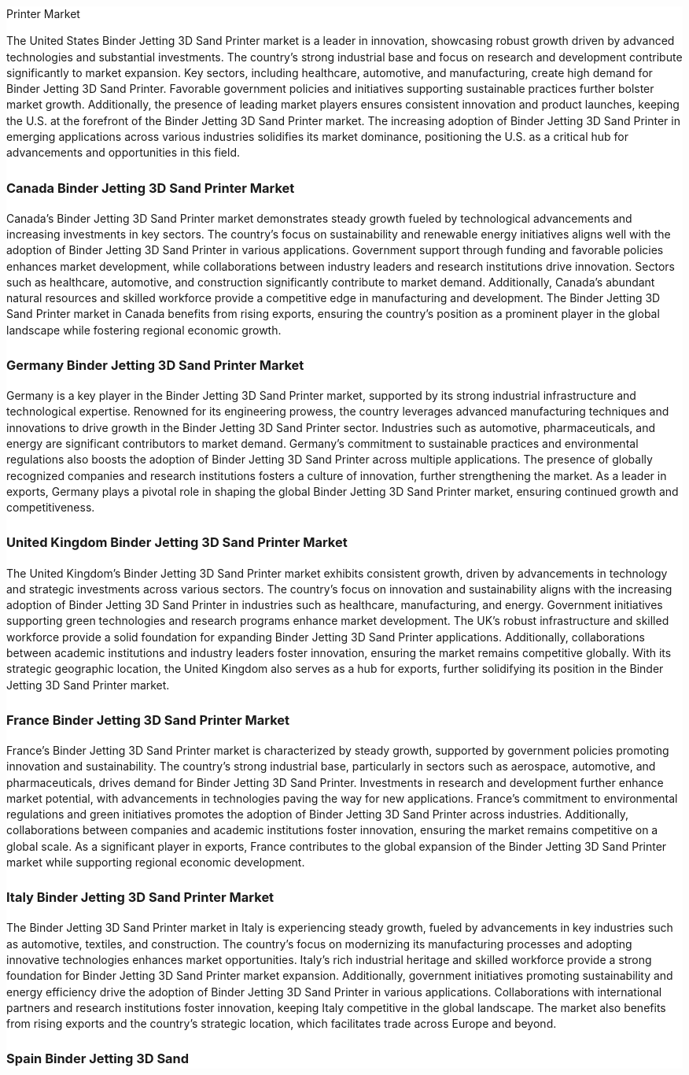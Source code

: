 Printer Market</h3><p>The United States Binder Jetting 3D Sand Printer market is a leader in innovation, showcasing robust growth driven by advanced technologies and substantial investments. The country&rsquo;s strong industrial base and focus on research and development contribute significantly to market expansion. Key sectors, including healthcare, automotive, and manufacturing, create high demand for Binder Jetting 3D Sand Printer. Favorable government policies and initiatives supporting sustainable practices further bolster market growth. Additionally, the presence of leading market players ensures consistent innovation and product launches, keeping the U.S. at the forefront of the Binder Jetting 3D Sand Printer market. The increasing adoption of Binder Jetting 3D Sand Printer in emerging applications across various industries solidifies its market dominance, positioning the U.S. as a critical hub for advancements and opportunities in this field.</p><h3>Canada Binder Jetting 3D Sand Printer Market</h3><p>Canada&rsquo;s Binder Jetting 3D Sand Printer market demonstrates steady growth fueled by technological advancements and increasing investments in key sectors. The country&rsquo;s focus on sustainability and renewable energy initiatives aligns well with the adoption of Binder Jetting 3D Sand Printer in various applications. Government support through funding and favorable policies enhances market development, while collaborations between industry leaders and research institutions drive innovation. Sectors such as healthcare, automotive, and construction significantly contribute to market demand. Additionally, Canada&rsquo;s abundant natural resources and skilled workforce provide a competitive edge in manufacturing and development. The Binder Jetting 3D Sand Printer market in Canada benefits from rising exports, ensuring the country&rsquo;s position as a prominent player in the global landscape while fostering regional economic growth.</p><h3>Germany Binder Jetting 3D Sand Printer Market</h3><p>Germany is a key player in the Binder Jetting 3D Sand Printer market, supported by its strong industrial infrastructure and technological expertise. Renowned for its engineering prowess, the country leverages advanced manufacturing techniques and innovations to drive growth in the Binder Jetting 3D Sand Printer sector. Industries such as automotive, pharmaceuticals, and energy are significant contributors to market demand. Germany&rsquo;s commitment to sustainable practices and environmental regulations also boosts the adoption of Binder Jetting 3D Sand Printer across multiple applications. The presence of globally recognized companies and research institutions fosters a culture of innovation, further strengthening the market. As a leader in exports, Germany plays a pivotal role in shaping the global Binder Jetting 3D Sand Printer market, ensuring continued growth and competitiveness.</p><h3>United Kingdom Binder Jetting 3D Sand Printer Market</h3><p>The United Kingdom&rsquo;s Binder Jetting 3D Sand Printer market exhibits consistent growth, driven by advancements in technology and strategic investments across various sectors. The country&rsquo;s focus on innovation and sustainability aligns with the increasing adoption of Binder Jetting 3D Sand Printer in industries such as healthcare, manufacturing, and energy. Government initiatives supporting green technologies and research programs enhance market development. The UK&rsquo;s robust infrastructure and skilled workforce provide a solid foundation for expanding Binder Jetting 3D Sand Printer applications. Additionally, collaborations between academic institutions and industry leaders foster innovation, ensuring the market remains competitive globally. With its strategic geographic location, the United Kingdom also serves as a hub for exports, further solidifying its position in the Binder Jetting 3D Sand Printer market.</p><h3>France Binder Jetting 3D Sand Printer Market</h3><p>France&rsquo;s Binder Jetting 3D Sand Printer market is characterized by steady growth, supported by government policies promoting innovation and sustainability. The country&rsquo;s strong industrial base, particularly in sectors such as aerospace, automotive, and pharmaceuticals, drives demand for Binder Jetting 3D Sand Printer. Investments in research and development further enhance market potential, with advancements in technologies paving the way for new applications. France&rsquo;s commitment to environmental regulations and green initiatives promotes the adoption of Binder Jetting 3D Sand Printer across industries. Additionally, collaborations between companies and academic institutions foster innovation, ensuring the market remains competitive on a global scale. As a significant player in exports, France contributes to the global expansion of the Binder Jetting 3D Sand Printer market while supporting regional economic development.</p><h3>Italy Binder Jetting 3D Sand Printer Market</h3><p>The Binder Jetting 3D Sand Printer market in Italy is experiencing steady growth, fueled by advancements in key industries such as automotive, textiles, and construction. The country&rsquo;s focus on modernizing its manufacturing processes and adopting innovative technologies enhances market opportunities. Italy&rsquo;s rich industrial heritage and skilled workforce provide a strong foundation for Binder Jetting 3D Sand Printer market expansion. Additionally, government initiatives promoting sustainability and energy efficiency drive the adoption of Binder Jetting 3D Sand Printer in various applications. Collaborations with international partners and research institutions foster innovation, keeping Italy competitive in the global landscape. The market also benefits from rising exports and the country&rsquo;s strategic location, which facilitates trade across Europe and beyond.</p><h3>Spain Binder Jetting 3D Sand